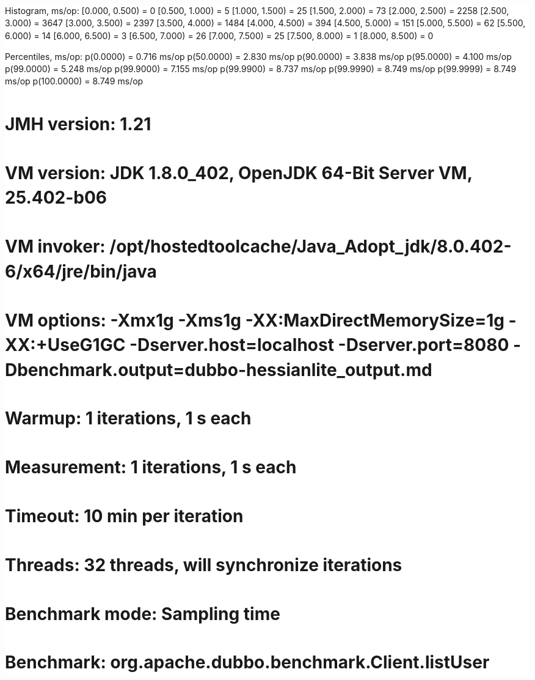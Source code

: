   Histogram, ms/op:
    [0.000, 0.500) = 0 
    [0.500, 1.000) = 5 
    [1.000, 1.500) = 25 
    [1.500, 2.000) = 73 
    [2.000, 2.500) = 2258 
    [2.500, 3.000) = 3647 
    [3.000, 3.500) = 2397 
    [3.500, 4.000) = 1484 
    [4.000, 4.500) = 394 
    [4.500, 5.000) = 151 
    [5.000, 5.500) = 62 
    [5.500, 6.000) = 14 
    [6.000, 6.500) = 3 
    [6.500, 7.000) = 26 
    [7.000, 7.500) = 25 
    [7.500, 8.000) = 1 
    [8.000, 8.500) = 0 

  Percentiles, ms/op:
      p(0.0000) =      0.716 ms/op
     p(50.0000) =      2.830 ms/op
     p(90.0000) =      3.838 ms/op
     p(95.0000) =      4.100 ms/op
     p(99.0000) =      5.248 ms/op
     p(99.9000) =      7.155 ms/op
     p(99.9900) =      8.737 ms/op
     p(99.9990) =      8.749 ms/op
     p(99.9999) =      8.749 ms/op
    p(100.0000) =      8.749 ms/op


# JMH version: 1.21
# VM version: JDK 1.8.0_402, OpenJDK 64-Bit Server VM, 25.402-b06
# VM invoker: /opt/hostedtoolcache/Java_Adopt_jdk/8.0.402-6/x64/jre/bin/java
# VM options: -Xmx1g -Xms1g -XX:MaxDirectMemorySize=1g -XX:+UseG1GC -Dserver.host=localhost -Dserver.port=8080 -Dbenchmark.output=dubbo-hessianlite_output.md
# Warmup: 1 iterations, 1 s each
# Measurement: 1 iterations, 1 s each
# Timeout: 10 min per iteration
# Threads: 32 threads, will synchronize iterations
# Benchmark mode: Sampling time
# Benchmark: org.apache.dubbo.benchmark.Client.listUser
